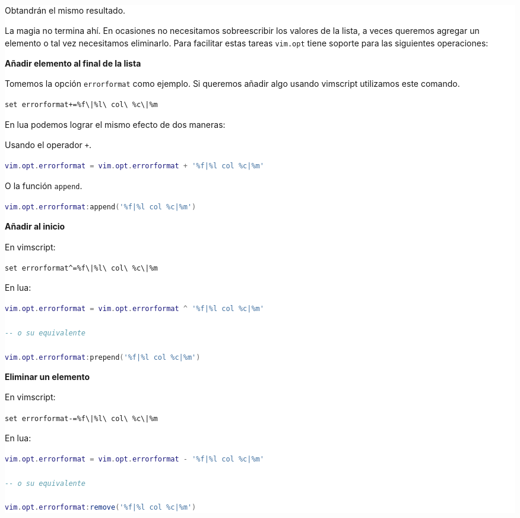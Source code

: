 Obtandrán el mismo resultado.

La magia no termina ahí. En ocasiones no necesitamos sobreescribir los valores de la lista, a veces queremos agregar un elemento o tal vez necesitamos eliminarlo. Para facilitar estas tareas `vim.opt` tiene soporte para las siguientes operaciones:

**Añadir elemento al final de la lista**

Tomemos la opción `errorformat` como ejemplo. Si queremos añadir algo usando vimscript utilizamos este comando.

```vim
set errorformat+=%f\|%l\ col\ %c\|%m
```

En lua podemos lograr el mismo efecto de dos maneras:

Usando el operador `+`.

```lua
vim.opt.errorformat = vim.opt.errorformat + '%f|%l col %c|%m'
```

O la función `append`.

```lua
vim.opt.errorformat:append('%f|%l col %c|%m')
```

**Añadir al inicio**

En vimscript:

```vim
set errorformat^=%f\|%l\ col\ %c\|%m
```

En lua:

```lua
vim.opt.errorformat = vim.opt.errorformat ^ '%f|%l col %c|%m'

-- o su equivalente

vim.opt.errorformat:prepend('%f|%l col %c|%m')
```

**Eliminar un elemento**

En vimscript:

```vim
set errorformat-=%f\|%l\ col\ %c\|%m
```

En lua:

```lua
vim.opt.errorformat = vim.opt.errorformat - '%f|%l col %c|%m'

-- o su equivalente

vim.opt.errorformat:remove('%f|%l col %c|%m')
```
